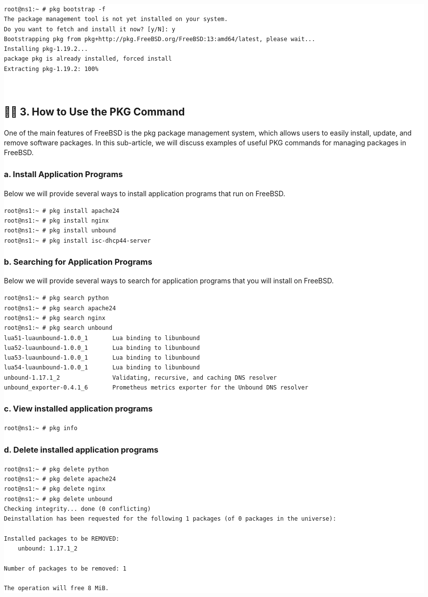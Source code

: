 ```console
root@ns1:~ # pkg bootstrap -f
The package management tool is not yet installed on your system.
Do you want to fetch and install it now? [y/N]: y
Bootstrapping pkg from pkg+http://pkg.FreeBSD.org/FreeBSD:13:amd64/latest, please wait...
Installing pkg-1.19.2...
package pkg is already installed, forced install
Extracting pkg-1.19.2: 100%
```
<br/>

## 👨‍💻 3. How to Use the PKG Command
One of the main features of FreeBSD is the pkg package management system, which allows users to easily install, update, and remove software packages. In this sub-article, we will discuss examples of useful PKG commands for managing packages in FreeBSD.

### a. Install Application Programs
Below we will provide several ways to install application programs that run on FreeBSD.

```console
root@ns1:~ # pkg install apache24
root@ns1:~ # pkg install nginx
root@ns1:~ # pkg install unbound
root@ns1:~ # pkg install isc-dhcp44-server
```

### b. Searching for Application Programs
Below we will provide several ways to search for application programs that you will install on FreeBSD.

```console
root@ns1:~ # pkg search python
root@ns1:~ # pkg search apache24
root@ns1:~ # pkg search nginx
root@ns1:~ # pkg search unbound
lua51-luaunbound-1.0.0_1       Lua binding to libunbound
lua52-luaunbound-1.0.0_1       Lua binding to libunbound
lua53-luaunbound-1.0.0_1       Lua binding to libunbound
lua54-luaunbound-1.0.0_1       Lua binding to libunbound
unbound-1.17.1_2               Validating, recursive, and caching DNS resolver
unbound_exporter-0.4.1_6       Prometheus metrics exporter for the Unbound DNS resolver
```
### c. View installed application programs

```console
root@ns1:~ # pkg info
```

### d. Delete installed application programs

```console
root@ns1:~ # pkg delete python
root@ns1:~ # pkg delete apache24
root@ns1:~ # pkg delete nginx
root@ns1:~ # pkg delete unbound
Checking integrity... done (0 conflicting)
Deinstallation has been requested for the following 1 packages (of 0 packages in the universe):

Installed packages to be REMOVED:
	unbound: 1.17.1_2

Number of packages to be removed: 1

The operation will free 8 MiB.

```
